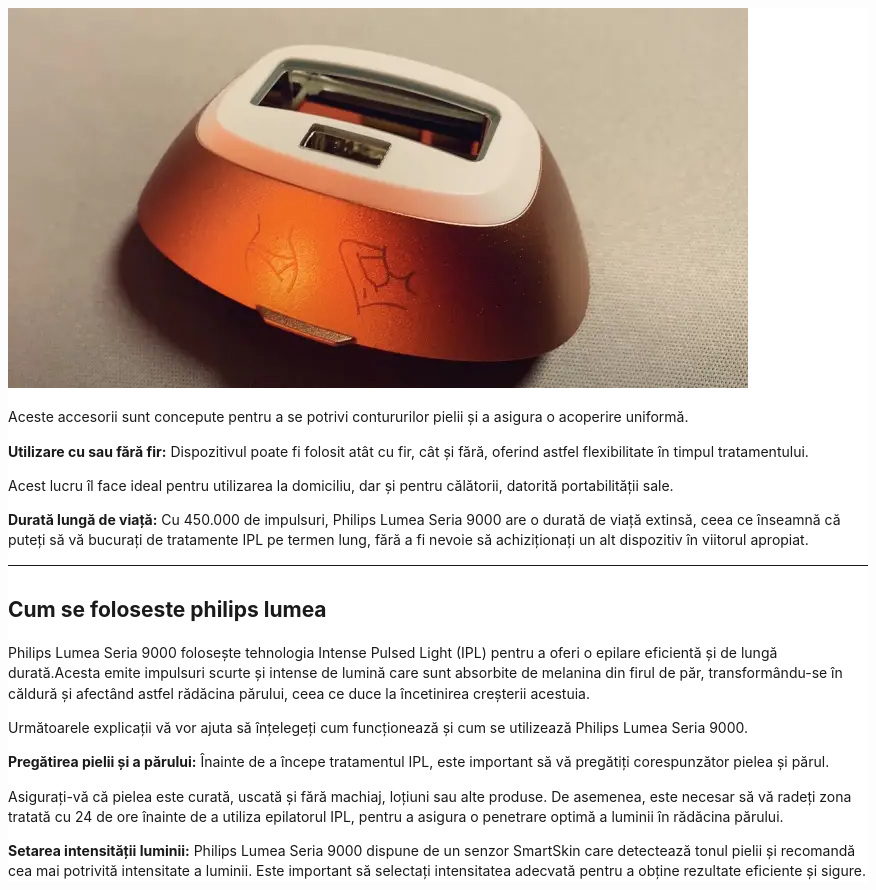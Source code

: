 <img src="/assets/images/reviews/lumea/accesoriu.webp" width="740" height="380" alt="accesoriu philips lumea seria 9000">

Aceste accesorii sunt concepute pentru a se potrivi contururilor pielii și a asigura o acoperire uniformă.

**Utilizare cu sau fără fir:** Dispozitivul poate fi folosit atât cu fir, cât și fără, oferind astfel flexibilitate în timpul tratamentului.

Acest lucru îl face ideal pentru utilizarea la domiciliu, dar și pentru călătorii, datorită portabilității sale.

**Durată lungă de viață:** Cu 450.000 de impulsuri, Philips Lumea Seria 9000 are o durată de viață extinsă, ceea ce înseamnă că puteți să vă bucurați de tratamente IPL pe termen lung, fără a fi nevoie să achiziționați un alt dispozitiv în viitorul apropiat.

---
## Cum se foloseste philips lumea

Philips Lumea Seria 9000 folosește tehnologia Intense Pulsed Light (IPL) pentru a oferi o epilare eficientă și de lungă durată.Acesta emite impulsuri scurte și intense de lumină care sunt absorbite de melanina din firul de păr, transformându-se în căldură și afectând astfel rădăcina părului, ceea ce duce la încetinirea creșterii acestuia. 

Următoarele explicații vă vor ajuta să înțelegeți cum funcționează și cum se utilizează Philips Lumea Seria 9000.



**Pregătirea pielii și a părului:** Înainte de a începe tratamentul IPL, este important să vă pregătiți corespunzător pielea și părul.

Asigurați-vă că pielea este curată, uscată și fără machiaj, loțiuni sau alte produse. De asemenea, este necesar să vă radeți zona tratată cu 24 de ore înainte de a utiliza epilatorul IPL, pentru a asigura o penetrare optimă a luminii în rădăcina părului.

**Setarea intensității luminii:** Philips Lumea Seria 9000 dispune de un senzor SmartSkin care detectează tonul pielii și recomandă cea mai potrivită intensitate a luminii. Este important să selectați intensitatea adecvată pentru a obține rezultate eficiente și sigure. 
